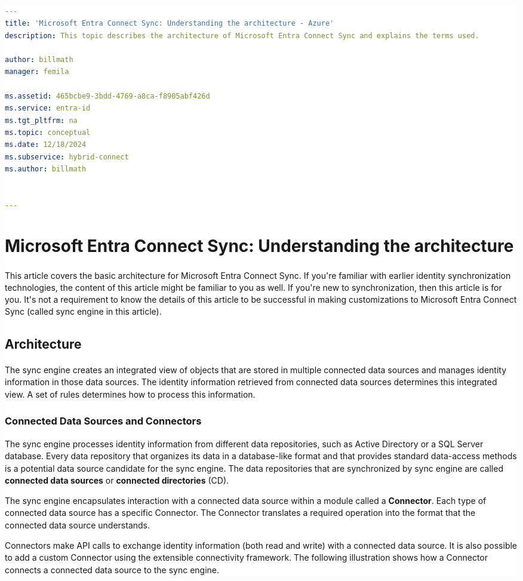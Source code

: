 ```yaml
---
title: 'Microsoft Entra Connect Sync: Understanding the architecture - Azure'
description: This topic describes the architecture of Microsoft Entra Connect Sync and explains the terms used.

author: billmath
manager: femila

ms.assetid: 465bcbe9-3bdd-4769-a8ca-f8905abf426d
ms.service: entra-id
ms.tgt_pltfrm: na
ms.topic: conceptual
ms.date: 12/18/2024
ms.subservice: hybrid-connect
ms.author: billmath


---
```

# Microsoft Entra Connect Sync: Understanding the architecture
This article covers the basic architecture for Microsoft Entra Connect Sync. If you're familiar with earlier identity synchronization technologies, the content of this article might be familiar to you as well. If you're new to synchronization, then this article is for you. It's not a requirement to know the details of this article to be successful in making customizations to Microsoft Entra Connect Sync (called sync engine in this article).

## Architecture
The sync engine creates an integrated view of objects that are stored in multiple connected data sources and manages identity information in those data sources. The identity information retrieved from connected data sources determines this integrated view. A set of rules determines how to process this information.

### Connected Data Sources and Connectors
The sync engine processes identity information from different data repositories, such as Active Directory or a SQL Server database. Every data repository that organizes its data in a database-like format and that provides standard data-access methods is a potential data source candidate for the sync engine. The data repositories that are synchronized by sync engine are called **connected data sources** or **connected directories** (CD).

The sync engine encapsulates interaction with a connected data source within a module called a **Connector**. Each type of connected data source has a specific Connector. The Connector translates a required operation into the format that the connected data source understands.

Connectors make API calls to exchange identity information (both read and write) with a connected data source. It is also possible to add a custom Connector using the extensible connectivity framework. The following illustration shows how a Connector connects a connected data source to the sync engine.

